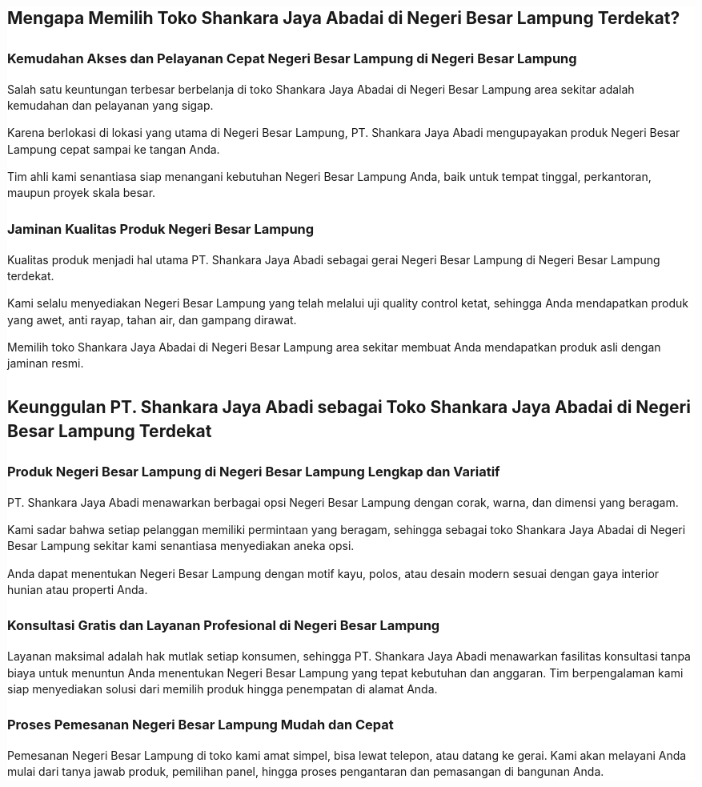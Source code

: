 ## Mengapa Memilih Toko Shankara Jaya Abadai di Negeri Besar Lampung Terdekat?

### Kemudahan Akses dan Pelayanan Cepat Negeri Besar Lampung di Negeri Besar Lampung

Salah satu keuntungan terbesar berbelanja di toko Shankara Jaya Abadai di Negeri Besar Lampung area sekitar adalah kemudahan dan pelayanan yang sigap.

Karena berlokasi di lokasi yang utama di Negeri Besar Lampung, PT. Shankara Jaya Abadi mengupayakan produk Negeri Besar Lampung cepat sampai ke tangan Anda.

Tim ahli kami senantiasa siap menangani kebutuhan Negeri Besar Lampung Anda, baik untuk tempat tinggal, perkantoran, maupun proyek skala besar.

### Jaminan Kualitas Produk Negeri Besar Lampung

Kualitas produk menjadi hal utama PT. Shankara Jaya Abadi sebagai gerai Negeri Besar Lampung di Negeri Besar Lampung terdekat.

Kami selalu menyediakan Negeri Besar Lampung yang telah melalui uji quality control ketat, sehingga Anda mendapatkan produk yang awet, anti rayap, tahan air, dan gampang dirawat.

Memilih toko Shankara Jaya Abadai di Negeri Besar Lampung area sekitar membuat Anda mendapatkan produk asli dengan jaminan resmi.

## Keunggulan PT. Shankara Jaya Abadi sebagai Toko Shankara Jaya Abadai di Negeri Besar Lampung Terdekat

### Produk Negeri Besar Lampung di Negeri Besar Lampung Lengkap dan Variatif

PT. Shankara Jaya Abadi menawarkan berbagai opsi Negeri Besar Lampung dengan corak, warna, dan dimensi yang beragam.

Kami sadar bahwa setiap pelanggan memiliki permintaan yang beragam, sehingga sebagai toko Shankara Jaya Abadai di Negeri Besar Lampung sekitar kami senantiasa menyediakan aneka opsi.

Anda dapat menentukan Negeri Besar Lampung dengan motif kayu, polos, atau desain modern sesuai dengan gaya interior hunian atau properti Anda.

### Konsultasi Gratis dan Layanan Profesional di Negeri Besar Lampung

Layanan maksimal adalah hak mutlak setiap konsumen, sehingga PT. Shankara Jaya Abadi menawarkan fasilitas konsultasi tanpa biaya untuk menuntun Anda menentukan Negeri Besar Lampung yang tepat kebutuhan dan anggaran. Tim berpengalaman kami siap menyediakan solusi dari memilih produk hingga penempatan di alamat Anda.

### Proses Pemesanan Negeri Besar Lampung Mudah dan Cepat

Pemesanan Negeri Besar Lampung di toko kami amat simpel, bisa lewat telepon, atau datang ke gerai. Kami akan melayani Anda mulai dari tanya jawab produk, pemilihan panel, hingga proses pengantaran dan pemasangan di bangunan Anda.
